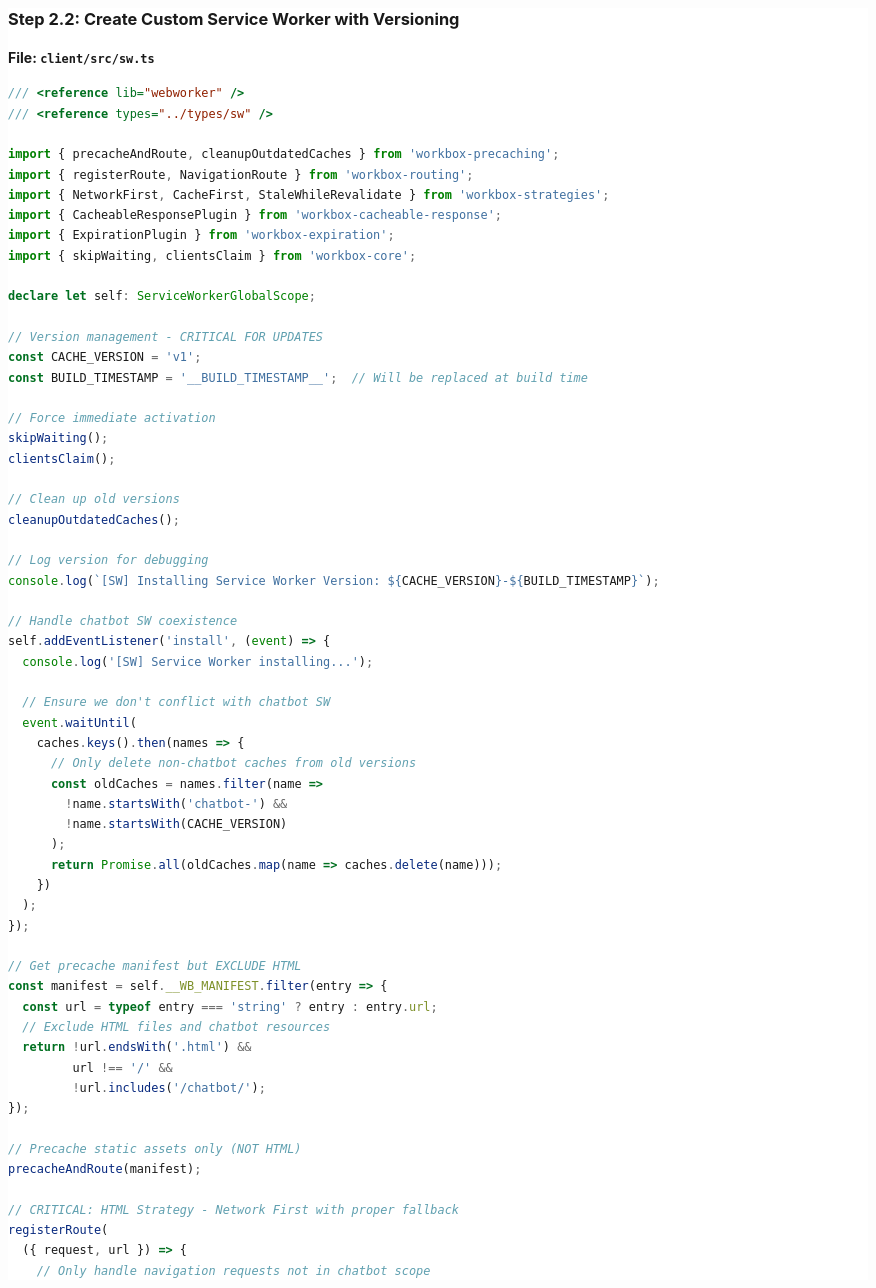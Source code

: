 ### Step 2.2: Create Custom Service Worker with Versioning
**File: `client/src/sw.ts`**

```typescript
/// <reference lib="webworker" />
/// <reference types="../types/sw" />

import { precacheAndRoute, cleanupOutdatedCaches } from 'workbox-precaching';
import { registerRoute, NavigationRoute } from 'workbox-routing';
import { NetworkFirst, CacheFirst, StaleWhileRevalidate } from 'workbox-strategies';
import { CacheableResponsePlugin } from 'workbox-cacheable-response';
import { ExpirationPlugin } from 'workbox-expiration';
import { skipWaiting, clientsClaim } from 'workbox-core';

declare let self: ServiceWorkerGlobalScope;

// Version management - CRITICAL FOR UPDATES
const CACHE_VERSION = 'v1';
const BUILD_TIMESTAMP = '__BUILD_TIMESTAMP__';  // Will be replaced at build time

// Force immediate activation
skipWaiting();
clientsClaim();

// Clean up old versions
cleanupOutdatedCaches();

// Log version for debugging
console.log(`[SW] Installing Service Worker Version: ${CACHE_VERSION}-${BUILD_TIMESTAMP}`);

// Handle chatbot SW coexistence
self.addEventListener('install', (event) => {
  console.log('[SW] Service Worker installing...');
  
  // Ensure we don't conflict with chatbot SW
  event.waitUntil(
    caches.keys().then(names => {
      // Only delete non-chatbot caches from old versions
      const oldCaches = names.filter(name => 
        !name.startsWith('chatbot-') && 
        !name.startsWith(CACHE_VERSION)
      );
      return Promise.all(oldCaches.map(name => caches.delete(name)));
    })
  );
});

// Get precache manifest but EXCLUDE HTML
const manifest = self.__WB_MANIFEST.filter(entry => {
  const url = typeof entry === 'string' ? entry : entry.url;
  // Exclude HTML files and chatbot resources
  return !url.endsWith('.html') && 
         url !== '/' && 
         !url.includes('/chatbot/');
});

// Precache static assets only (NOT HTML)
precacheAndRoute(manifest);

// CRITICAL: HTML Strategy - Network First with proper fallback
registerRoute(
  ({ request, url }) => {
    // Only handle navigation requests not in chatbot scope
```
